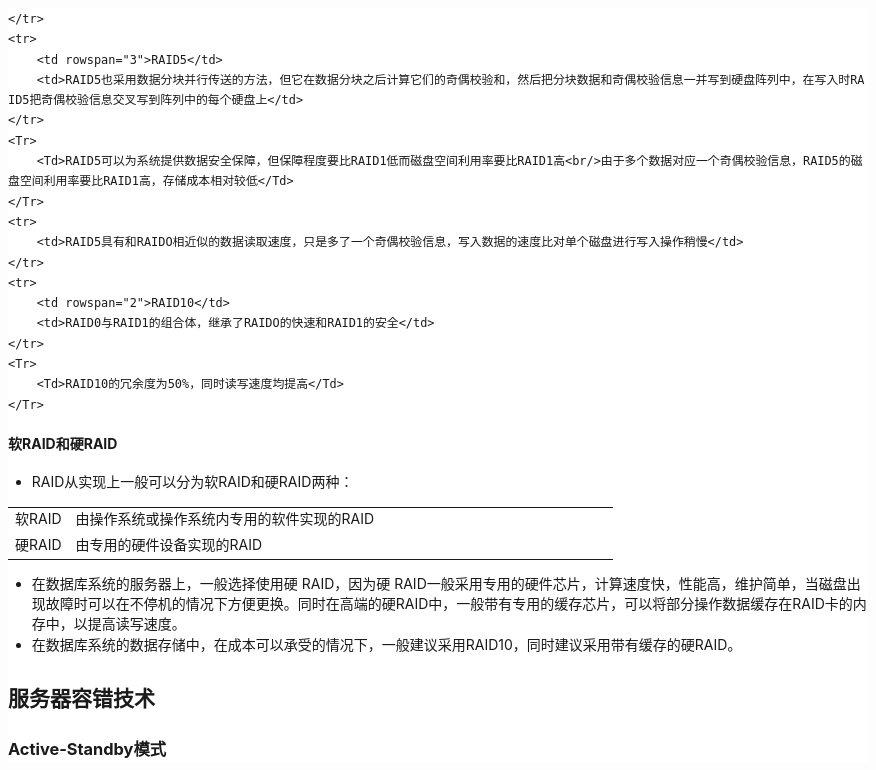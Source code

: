    </tr>
    <tr>
        <td rowspan="3">RAID5</td>
        <td>RAID5也采用数据分块并行传送的方法，但它在数据分块之后计算它们的奇偶校验和，然后把分块数据和奇偶校验信息一并写到硬盘阵列中，在写入时RAID5把奇偶校验信息交叉写到阵列中的每个硬盘上</td>
    </tr>
    <Tr>
        <Td>RAID5可以为系统提供数据安全保障，但保障程度要比RAID1低而磁盘空间利用率要比RAID1高<br/>由于多个数据对应一个奇偶校验信息，RAID5的磁盘空间利用率要比RAID1高，存储成本相对较低</Td>
    </Tr>
    <tr>
        <td>RAID5具有和RAIDO相近似的数据读取速度，只是多了一个奇偶校验信息，写入数据的速度比对单个磁盘进行写入操作稍慢</td>
    </tr>
    <tr>
        <td rowspan="2">RAID10</td>
        <td>RAID0与RAID1的组合体，继承了RAIDO的快速和RAID1的安全</td>
    </tr>
    <Tr>
        <Td>RAID10的冗余度为50%，同时读写速度均提高</Td>
    </Tr>
</table>

#### 软RAID和硬RAID

- RAID从实现上一般可以分为软RAID和硬RAID两种：

<table>
    <tr>
        <td width="10%">软RAID</td>
        <td width="90%">由操作系统或操作系统内专用的软件实现的RAID</td>
    </tr>
    <tr>
        <td>硬RAID</td>
        <td>由专用的硬件设备实现的RAID</td>
    </tr>
</table>

- 在数据库系统的服务器上，一般选择使用硬 RAID，因为硬 RAID一般采用专用的硬件芯片，计算速度快，性能高，维护简单，当磁盘出现故障时可以在不停机的情况下方便更换。同时在高端的硬RAID中，一般带有专用的缓存芯片，可以将部分操作数据缓存在RAID卡的内存中，以提高读写速度。
- 在数据库系统的数据存储中，在成本可以承受的情况下，一般建议采用RAID10，同时建议采用带有缓存的硬RAID。

## 服务器容错技术

### Active-Standby模式
